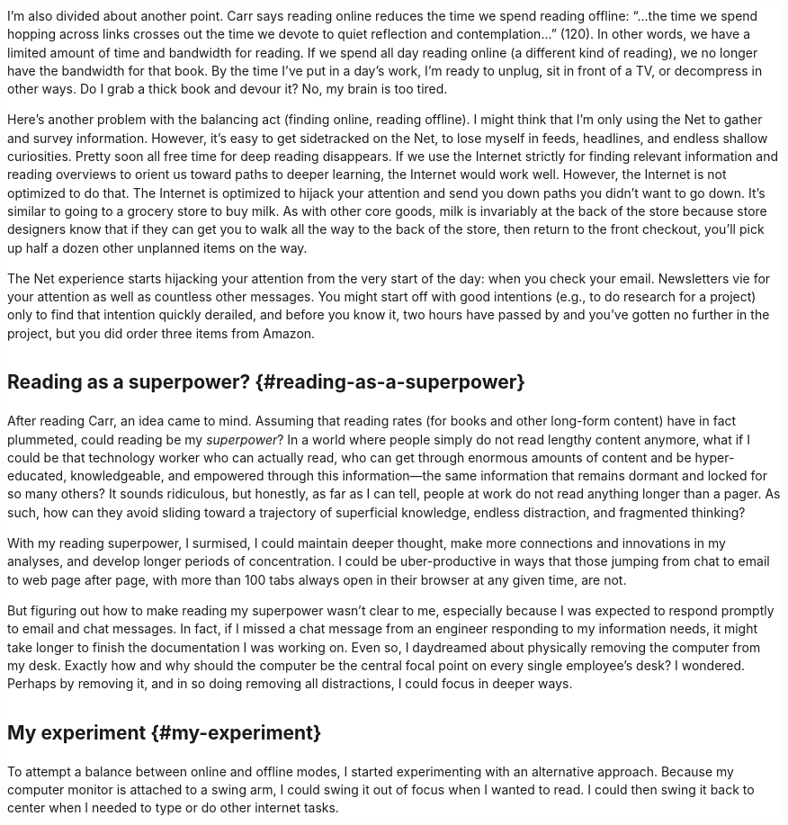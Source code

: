 I’m also divided about another point. Carr says reading online reduces the time we spend reading offline: “...the time we spend hopping across links crosses out the time we devote to quiet reflection and contemplation...” (120). In other words, we have a limited amount of time and bandwidth for reading. If we spend all day reading online (a different kind of reading), we no longer have the bandwidth for that book. By the time I’ve put in a day’s work, I’m ready to unplug, sit in front of a TV, or decompress in other ways. Do I grab a thick book and devour it? No, my brain is too tired.

Here’s another problem with the balancing act (finding online, reading offline). I might think that I’m only using the Net to gather and survey information. However, it’s easy to get sidetracked on the Net, to lose myself in feeds, headlines, and endless shallow curiosities. Pretty soon all free time for deep reading disappears. If we use the Internet strictly for finding relevant information and reading overviews to orient us toward paths to deeper learning, the Internet would work well. However, the Internet is not optimized to do that. The Internet is optimized to hijack your attention and send you down paths you didn’t want to go down. It’s similar to going to a grocery store to buy milk. As with other core goods, milk is invariably at the back of the store because store designers know that if they can get you to walk all the way to the back of the store, then return to the front checkout, you’ll pick up half a dozen other unplanned items on the way.

The Net experience starts hijacking your attention from the very start of the day: when you check your email. Newsletters vie for your attention as well as countless other messages. You might start off with good intentions (e.g., to do research for a project) only to find that intention quickly derailed, and before you know it, two hours have passed by and you’ve gotten no further in the project, but you did order three items from Amazon.


## Reading as a superpower? {#reading-as-a-superpower}

After reading Carr, an idea came to mind.  Assuming that reading rates (for books and other long-form content) have in fact plummeted, could reading be my _superpower_? In a world where people simply do not read lengthy content anymore, what if I could be that technology worker who can actually read, who can get through enormous amounts of content and be hyper-educated, knowledgeable, and empowered through this information—the same information that remains dormant and locked for so many others? It sounds ridiculous, but honestly, as far as I can tell, people at work do not read anything longer than a pager. As such, how can they avoid sliding toward a trajectory of superficial knowledge, endless distraction, and fragmented thinking?

With my reading superpower, I surmised, I could maintain deeper thought, make more connections and innovations in my analyses, and develop longer periods of concentration. I could be uber-productive in ways that those jumping from chat to email to web page after page, with more than 100 tabs always open in their browser at any given time, are not.

But figuring out how to make reading my superpower wasn’t clear to me, especially because I was expected to respond promptly to email and chat messages. In fact, if I missed a chat message from an engineer responding to my information needs, it might take longer to finish the documentation I was working on. Even so, I daydreamed about physically removing the computer from my desk. Exactly how and why should the computer be the central focal point on every single employee’s desk? I wondered. Perhaps by removing it, and in so doing removing all distractions, I could focus in deeper ways. 


## My experiment {#my-experiment}

To attempt a balance between online and offline modes, I started experimenting with an alternative approach. Because my computer monitor is attached to a swing arm, I could swing it out of focus when I wanted to read. I could then swing it back to center when I needed to type or do other internet tasks. 
